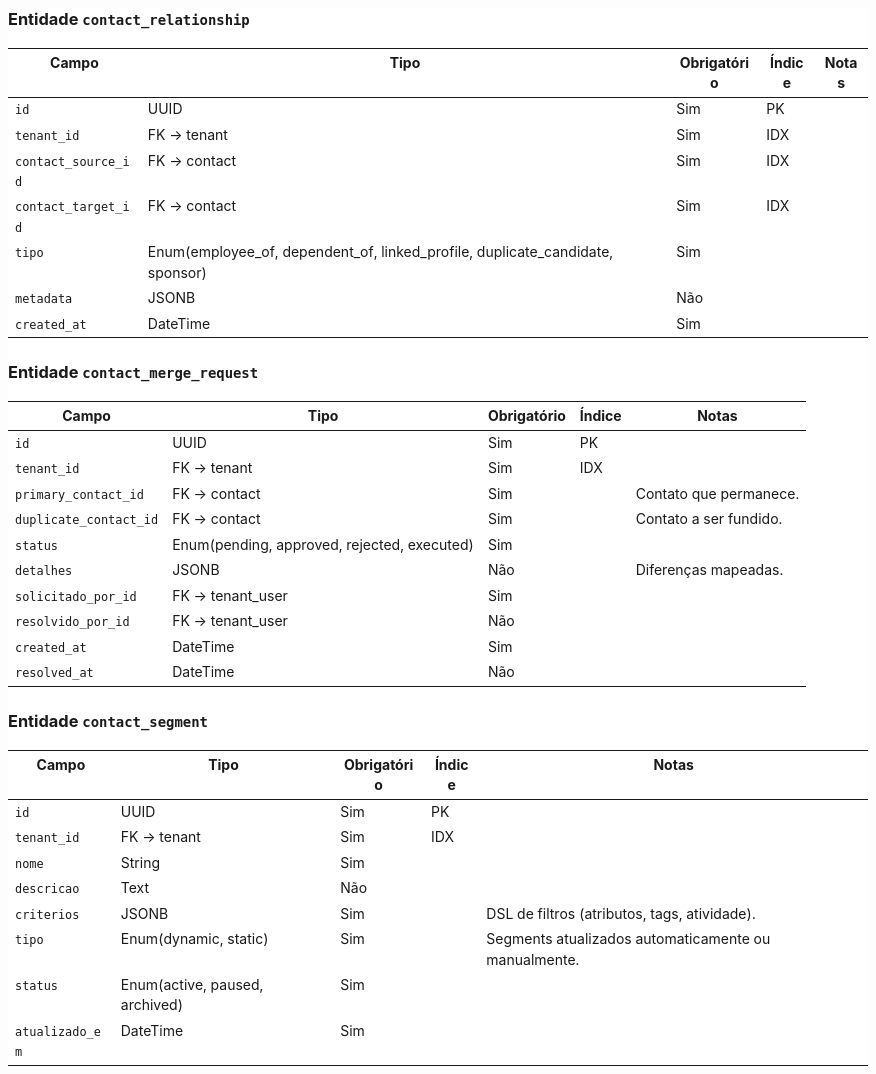 ### Entidade `contact_relationship`

| Campo | Tipo | Obrigatório | Índice | Notas |
| --- | --- | --- | --- | --- |
| `id` | UUID | Sim | PK | |
| `tenant_id` | FK -> tenant | Sim | IDX | |
| `contact_source_id` | FK -> contact | Sim | IDX | |
| `contact_target_id` | FK -> contact | Sim | IDX | |
| `tipo` | Enum(employee_of, dependent_of, linked_profile, duplicate_candidate, sponsor) | Sim | | |
| `metadata` | JSONB | Não | | |
| `created_at` | DateTime | Sim | | |

### Entidade `contact_merge_request`

| Campo | Tipo | Obrigatório | Índice | Notas |
| --- | --- | --- | --- | --- |
| `id` | UUID | Sim | PK | |
| `tenant_id` | FK -> tenant | Sim | IDX | |
| `primary_contact_id` | FK -> contact | Sim | | Contato que permanece.
| `duplicate_contact_id` | FK -> contact | Sim | | Contato a ser fundido.
| `status` | Enum(pending, approved, rejected, executed) | Sim | | |
| `detalhes` | JSONB | Não | | Diferenças mapeadas.
| `solicitado_por_id` | FK -> tenant_user | Sim | | |
| `resolvido_por_id` | FK -> tenant_user | Não | | |
| `created_at` | DateTime | Sim | | |
| `resolved_at` | DateTime | Não | | |

### Entidade `contact_segment`

| Campo | Tipo | Obrigatório | Índice | Notas |
| --- | --- | --- | --- | --- |
| `id` | UUID | Sim | PK | |
| `tenant_id` | FK -> tenant | Sim | IDX | |
| `nome` | String | Sim | | |
| `descricao` | Text | Não | | |
| `criterios` | JSONB | Sim | | DSL de filtros (atributos, tags, atividade).
| `tipo` | Enum(dynamic, static) | Sim | | Segments atualizados automaticamente ou manualmente.
| `status` | Enum(active, paused, archived) | Sim | | |
| `atualizado_em` | DateTime | Sim | | |
